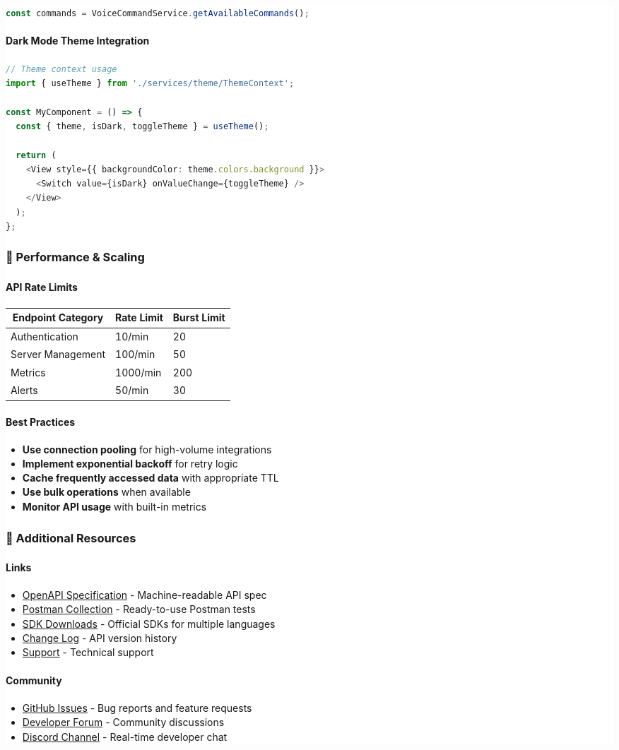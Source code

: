 ```typescript
const commands = VoiceCommandService.getAvailableCommands();
```

#### **Dark Mode Theme Integration**
```typescript
// Theme context usage
import { useTheme } from './services/theme/ThemeContext';

const MyComponent = () => {
  const { theme, isDark, toggleTheme } = useTheme();
  
  return (
    <View style={{ backgroundColor: theme.colors.background }}>
      <Switch value={isDark} onValueChange={toggleTheme} />
    </View>
  );
};
```

### 🚀 Performance & Scaling

#### **API Rate Limits**
| Endpoint Category | Rate Limit | Burst Limit |
|------------------|------------|-------------|
| Authentication   | 10/min     | 20          |
| Server Management| 100/min    | 50          |
| Metrics         | 1000/min   | 200         |
| Alerts          | 50/min     | 30          |

#### **Best Practices**
- **Use connection pooling** for high-volume integrations
- **Implement exponential backoff** for retry logic
- **Cache frequently accessed data** with appropriate TTL
- **Use bulk operations** when available
- **Monitor API usage** with built-in metrics

### 📖 Additional Resources

#### **Links**
- [OpenAPI Specification](./openapi.json) - Machine-readable API spec
- [Postman Collection](./sams-api.postman_collection.json) - Ready-to-use Postman tests
- [SDK Downloads](./sdks/) - Official SDKs for multiple languages
- [Change Log](./CHANGELOG.md) - API version history
- [Support](mailto:api-support@sams.enterprise.com) - Technical support

#### **Community**
- [GitHub Issues](https://github.com/sams/api/issues) - Bug reports and feature requests
- [Developer Forum](https://forum.sams.enterprise.com/api) - Community discussions
- [Discord Channel](https://discord.gg/sams-dev) - Real-time developer chat
